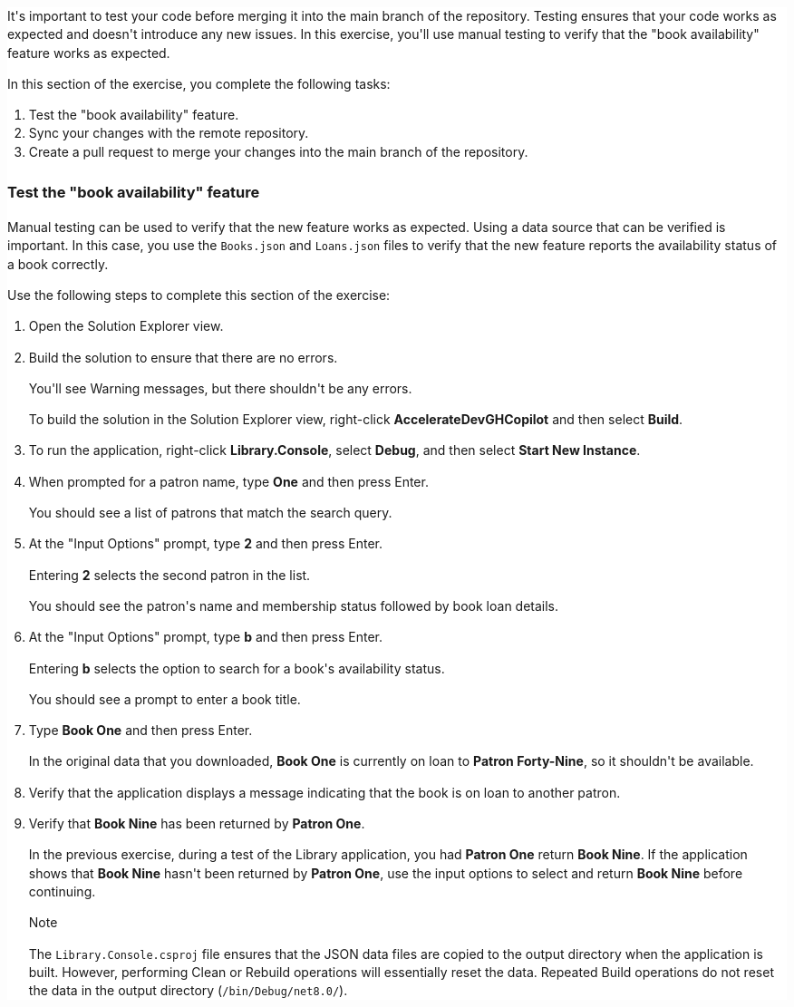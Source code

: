 It's important to test your code before merging it into the main branch of the repository. Testing ensures that your code works as expected and doesn't introduce any new issues. In this exercise, you'll use manual testing to verify that the "book availability" feature works as expected.

In this section of the exercise, you complete the following tasks:

1. Test the "book availability" feature.
1. Sync your changes with the remote repository.
1. Create a pull request to merge your changes into the main branch of the repository.

### Test the "book availability" feature

Manual testing can be used to verify that the new feature works as expected. Using a data source that can be verified is important. In this case, you use the `Books.json` and `Loans.json` files to verify that the new feature reports the availability status of a book correctly.

Use the following steps to complete this section of the exercise:

1. Open the Solution Explorer view.

1. Build the solution to ensure that there are no errors.

    You'll see Warning messages, but there shouldn't be any errors.

    To build the solution in the Solution Explorer view, right-click **AccelerateDevGHCopilot** and then select **Build**.

1. To run the application, right-click **Library.Console**, select **Debug**, and then select **Start New Instance**.

1. When prompted for a patron name, type **One** and then press Enter.

    You should see a list of patrons that match the search query.

1. At the "Input Options" prompt, type **2** and then press Enter.

    Entering **2** selects the second patron in the list.

    You should see the patron's name and membership status followed by book loan details.

1. At the "Input Options" prompt, type **b** and then press Enter.

    Entering **b** selects the option to search for a book's availability status.

    You should see a prompt to enter a book title.

1. Type **Book One** and then press Enter.

    In the original data that you downloaded, **Book One** is currently on loan to **Patron Forty-Nine**, so it shouldn't be available.

1. Verify that the application displays a message indicating that the book is on loan to another patron.

1. Verify that **Book Nine** has been returned by **Patron One**.

    In the previous exercise, during a test of the Library application, you had **Patron One** return **Book Nine**. If the application shows that **Book Nine** hasn't been returned by **Patron One**, use the input options to select and return **Book Nine** before continuing.

    > [!NOTE]
    > The `Library.Console.csproj` file ensures that the JSON data files are copied to the output directory when the application is built. However, performing Clean or Rebuild operations will essentially reset the data. Repeated Build operations do not reset the data in the output directory (`/bin/Debug/net8.0/`).
